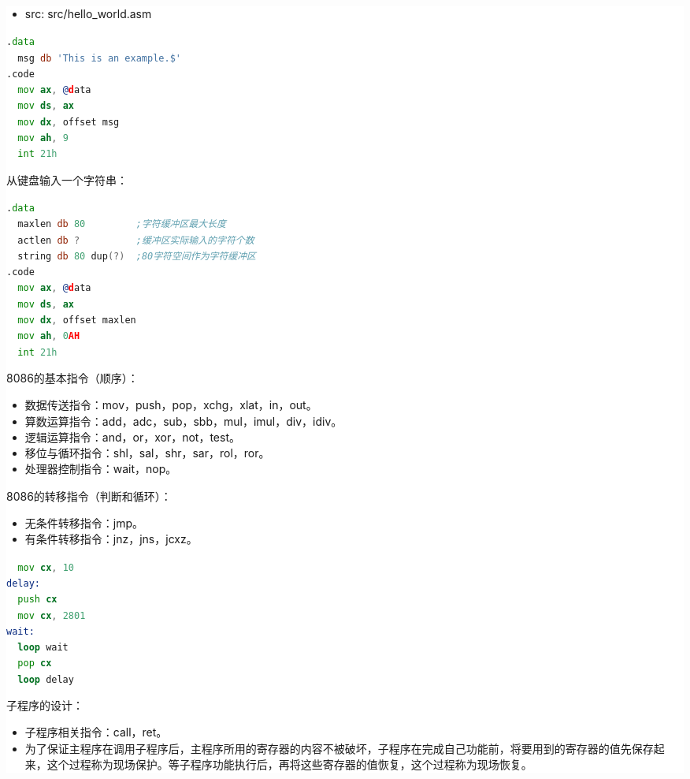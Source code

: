 *   src: src/hello_world.asm

```asm
.data
  msg db 'This is an example.$'
.code
  mov ax, @data
  mov ds, ax
  mov dx, offset msg
  mov ah, 9
  int 21h
```

从键盘输入一个字符串：

```asm
.data
  maxlen db 80         ;字符缓冲区最大长度
  actlen db ?          ;缓冲区实际输入的字符个数
  string db 80 dup(?)  ;80字符空间作为字符缓冲区
.code
  mov ax, @data
  mov ds, ax
  mov dx, offset maxlen
  mov ah, 0AH
  int 21h
```

8086的基本指令（顺序）：

*   数据传送指令：mov，push，pop，xchg，xlat，in，out。
*   算数运算指令：add，adc，sub，sbb，mul，imul，div，idiv。
*   逻辑运算指令：and，or，xor，not，test。
*   移位与循环指令：shl，sal，shr，sar，rol，ror。
*   处理器控制指令：wait，nop。

8086的转移指令（判断和循环）：

*   无条件转移指令：jmp。
*   有条件转移指令：jnz，jns，jcxz。

```asm
  mov cx, 10
delay:
  push cx
  mov cx, 2801
wait:
  loop wait
  pop cx
  loop delay
```

子程序的设计：

*   子程序相关指令：call，ret。
*   为了保证主程序在调用子程序后，主程序所用的寄存器的内容不被破坏，子程序在完成自己功能前，将要用到的寄存器的值先保存起来，这个过程称为现场保护。等子程序功能执行后，再将这些寄存器的值恢复，这个过程称为现场恢复。

